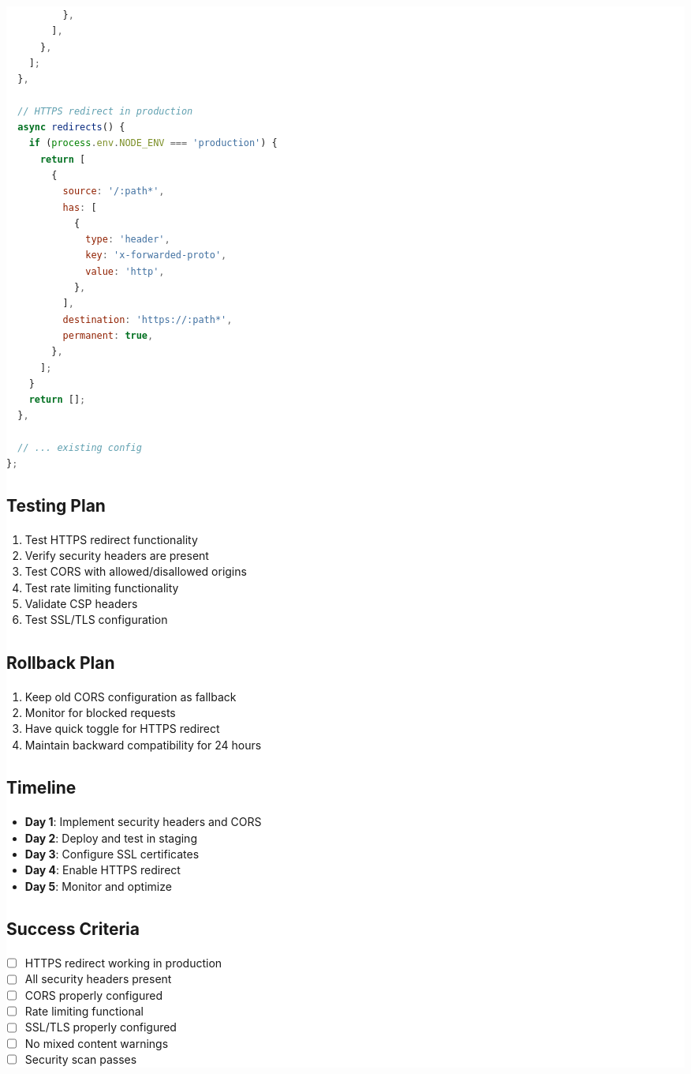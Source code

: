```javascript
          },
        ],
      },
    ];
  },
  
  // HTTPS redirect in production
  async redirects() {
    if (process.env.NODE_ENV === 'production') {
      return [
        {
          source: '/:path*',
          has: [
            {
              type: 'header',
              key: 'x-forwarded-proto',
              value: 'http',
            },
          ],
          destination: 'https://:path*',
          permanent: true,
        },
      ];
    }
    return [];
  },
  
  // ... existing config
};
```

## Testing Plan
1. Test HTTPS redirect functionality
2. Verify security headers are present
3. Test CORS with allowed/disallowed origins
4. Test rate limiting functionality
5. Validate CSP headers
6. Test SSL/TLS configuration

## Rollback Plan
1. Keep old CORS configuration as fallback
2. Monitor for blocked requests
3. Have quick toggle for HTTPS redirect
4. Maintain backward compatibility for 24 hours

## Timeline
- **Day 1**: Implement security headers and CORS
- **Day 2**: Deploy and test in staging
- **Day 3**: Configure SSL certificates
- **Day 4**: Enable HTTPS redirect
- **Day 5**: Monitor and optimize

## Success Criteria
- [ ] HTTPS redirect working in production
- [ ] All security headers present
- [ ] CORS properly configured
- [ ] Rate limiting functional
- [ ] SSL/TLS properly configured
- [ ] No mixed content warnings
- [ ] Security scan passes 